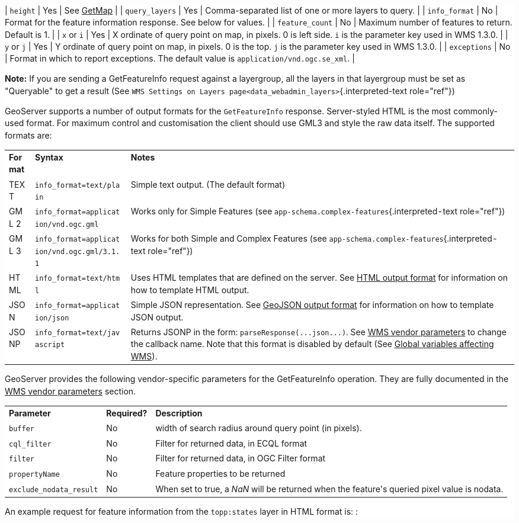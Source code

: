 | `height`         | Yes           | See [GetMap](reference.md#wms_getmap)                                                                   |
| `query_layers`   | Yes           | Comma-separated list of one or more layers to query.                                                     |
| `info_format`    | No            | Format for the feature information response. See below for values.                                       |
| `feature_count`  | No            | Maximum number of features to return. Default is 1.                                                      |
| `x` or `i`       | Yes           | X ordinate of query point on map, in pixels. 0 is left side. `i` is the parameter key used in WMS 1.3.0. |
| `y` or `j`       | Yes           | Y ordinate of query point on map, in pixels. 0 is the top. `j` is the parameter key used in WMS 1.3.0.   |
| `exceptions`     | No            | Format in which to report exceptions. The default value is `application/vnd.ogc.se_xml`.                 |

**Note:** If you are sending a GetFeatureInfo request against a layergroup, all the layers in that layergroup must be set as "Queryable" to get a result (See `WMS Settings on Layers page<data_webadmin_layers>`{.interpreted-text role="ref"})

GeoServer supports a number of output formats for the `GetFeatureInfo` response. Server-styled HTML is the most commonly-used format. For maximum control and customisation the client should use GML3 and style the raw data itself. The supported formats are:

|            |                                             |                                                                                                                                                                                                                               |
|------------|---------------------------------------------|-------------------------------------------------------------------------------------------------------------------------------------------------------------------------------------------------------------------------------|
| **Format** | **Syntax**                                  | **Notes**                                                                                                                                                                                                                     |
| TEXT       | `info_format=text/plain`                    | Simple text output. (The default format)                                                                                                                                                                                      |
| GML 2      | `info_format=application/vnd.ogc.gml`       | Works only for Simple Features (see `app-schema.complex-features`{.interpreted-text role="ref"})                                                                                                                              |
| GML 3      | `info_format=application/vnd.ogc.gml/3.1.1` | Works for both Simple and Complex Features (see `app-schema.complex-features`{.interpreted-text role="ref"})                                                                                                                  |
| HTML       | `info_format=text/html`                     | Uses HTML templates that are defined on the server. See [HTML output format](../../tutorials/GetFeatureInfo/html.md) for information on how to template HTML output.                                                         |
| JSON       | `info_format=application/json`              | Simple JSON representation. See [GeoJSON output format](../../tutorials/GetFeatureInfo/geojson.md) for information on how to template JSON output.                                                                           |
| JSONP      | `info_format=text/javascript`               | Returns JSONP in the form: `parseResponse(...json...)`. See [WMS vendor parameters](vendor.md) to change the callback name. Note that this format is disabled by default (See [Global variables affecting WMS](global.md)). |

GeoServer provides the following vendor-specific parameters for the GetFeatureInfo operation. They are fully documented in the [WMS vendor parameters](vendor.md) section.

|                         |               |                                                                                               |
|-------------------------|---------------|-----------------------------------------------------------------------------------------------|
| **Parameter**           | **Required?** | **Description**                                                                               |
| `buffer`                | No            | width of search radius around query point (in pixels).                                        |
| `cql_filter`            | No            | Filter for returned data, in ECQL format                                                      |
| `filter`                | No            | Filter for returned data, in OGC Filter format                                                |
| `propertyName`          | No            | Feature properties to be returned                                                             |
| `exclude_nodata_result` | No            | When set to true, a *NaN* will be returned when the feature's queried pixel value is nodata. |

An example request for feature information from the `topp:states` layer in HTML format is: :
